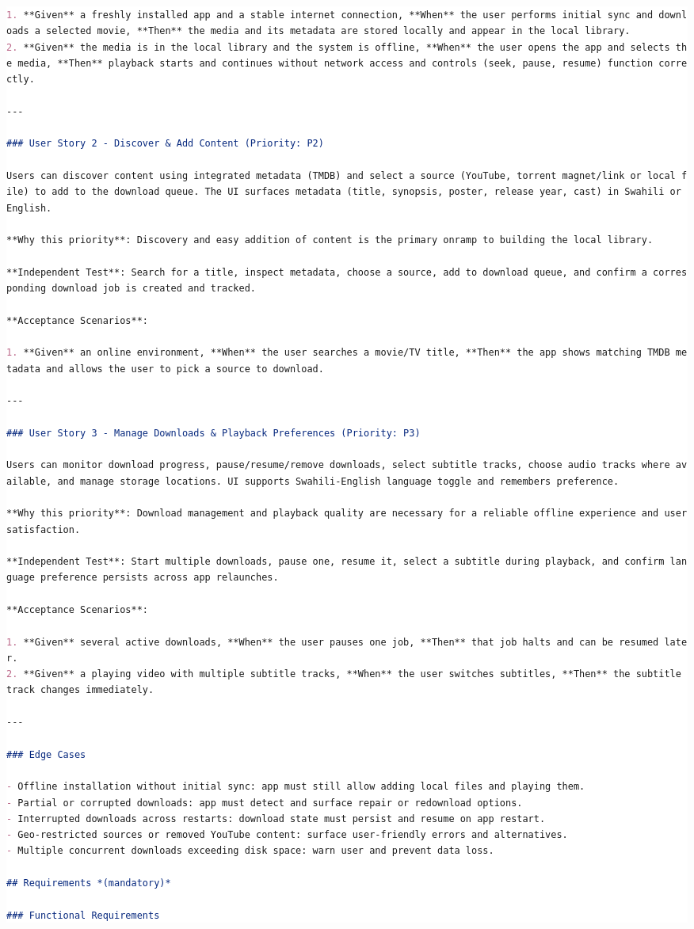 ```markdown
1. **Given** a freshly installed app and a stable internet connection, **When** the user performs initial sync and downloads a selected movie, **Then** the media and its metadata are stored locally and appear in the local library.
2. **Given** the media is in the local library and the system is offline, **When** the user opens the app and selects the media, **Then** playback starts and continues without network access and controls (seek, pause, resume) function correctly.

---

### User Story 2 - Discover & Add Content (Priority: P2)

Users can discover content using integrated metadata (TMDB) and select a source (YouTube, torrent magnet/link or local file) to add to the download queue. The UI surfaces metadata (title, synopsis, poster, release year, cast) in Swahili or English.

**Why this priority**: Discovery and easy addition of content is the primary onramp to building the local library.

**Independent Test**: Search for a title, inspect metadata, choose a source, add to download queue, and confirm a corresponding download job is created and tracked.

**Acceptance Scenarios**:

1. **Given** an online environment, **When** the user searches a movie/TV title, **Then** the app shows matching TMDB metadata and allows the user to pick a source to download.

---

### User Story 3 - Manage Downloads & Playback Preferences (Priority: P3)

Users can monitor download progress, pause/resume/remove downloads, select subtitle tracks, choose audio tracks where available, and manage storage locations. UI supports Swahili-English language toggle and remembers preference.

**Why this priority**: Download management and playback quality are necessary for a reliable offline experience and user satisfaction.

**Independent Test**: Start multiple downloads, pause one, resume it, select a subtitle during playback, and confirm language preference persists across app relaunches.

**Acceptance Scenarios**:

1. **Given** several active downloads, **When** the user pauses one job, **Then** that job halts and can be resumed later.
2. **Given** a playing video with multiple subtitle tracks, **When** the user switches subtitles, **Then** the subtitle track changes immediately.

---

### Edge Cases

- Offline installation without initial sync: app must still allow adding local files and playing them.
- Partial or corrupted downloads: app must detect and surface repair or redownload options.
- Interrupted downloads across restarts: download state must persist and resume on app restart.
- Geo-restricted sources or removed YouTube content: surface user-friendly errors and alternatives.
- Multiple concurrent downloads exceeding disk space: warn user and prevent data loss.

## Requirements *(mandatory)*

### Functional Requirements

```